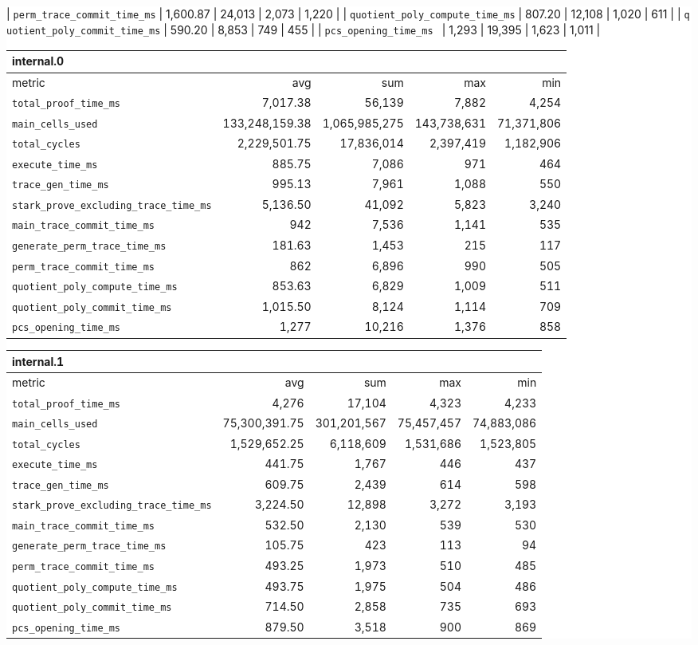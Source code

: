 | `perm_trace_commit_time_ms` |  1,600.87 |  24,013 |  2,073 |  1,220 |
| `quotient_poly_compute_time_ms` |  807.20 |  12,108 |  1,020 |  611 |
| `quotient_poly_commit_time_ms` |  590.20 |  8,853 |  749 |  455 |
| `pcs_opening_time_ms ` |  1,293 |  19,395 |  1,623 |  1,011 |

| internal.0 |||||
|:---|---:|---:|---:|---:|
|metric|avg|sum|max|min|
| `total_proof_time_ms ` |  7,017.38 |  56,139 |  7,882 |  4,254 |
| `main_cells_used     ` |  133,248,159.38 |  1,065,985,275 |  143,738,631 |  71,371,806 |
| `total_cycles        ` |  2,229,501.75 |  17,836,014 |  2,397,419 |  1,182,906 |
| `execute_time_ms     ` |  885.75 |  7,086 |  971 |  464 |
| `trace_gen_time_ms   ` |  995.13 |  7,961 |  1,088 |  550 |
| `stark_prove_excluding_trace_time_ms` |  5,136.50 |  41,092 |  5,823 |  3,240 |
| `main_trace_commit_time_ms` |  942 |  7,536 |  1,141 |  535 |
| `generate_perm_trace_time_ms` |  181.63 |  1,453 |  215 |  117 |
| `perm_trace_commit_time_ms` |  862 |  6,896 |  990 |  505 |
| `quotient_poly_compute_time_ms` |  853.63 |  6,829 |  1,009 |  511 |
| `quotient_poly_commit_time_ms` |  1,015.50 |  8,124 |  1,114 |  709 |
| `pcs_opening_time_ms ` |  1,277 |  10,216 |  1,376 |  858 |

| internal.1 |||||
|:---|---:|---:|---:|---:|
|metric|avg|sum|max|min|
| `total_proof_time_ms ` |  4,276 |  17,104 |  4,323 |  4,233 |
| `main_cells_used     ` |  75,300,391.75 |  301,201,567 |  75,457,457 |  74,883,086 |
| `total_cycles        ` |  1,529,652.25 |  6,118,609 |  1,531,686 |  1,523,805 |
| `execute_time_ms     ` |  441.75 |  1,767 |  446 |  437 |
| `trace_gen_time_ms   ` |  609.75 |  2,439 |  614 |  598 |
| `stark_prove_excluding_trace_time_ms` |  3,224.50 |  12,898 |  3,272 |  3,193 |
| `main_trace_commit_time_ms` |  532.50 |  2,130 |  539 |  530 |
| `generate_perm_trace_time_ms` |  105.75 |  423 |  113 |  94 |
| `perm_trace_commit_time_ms` |  493.25 |  1,973 |  510 |  485 |
| `quotient_poly_compute_time_ms` |  493.75 |  1,975 |  504 |  486 |
| `quotient_poly_commit_time_ms` |  714.50 |  2,858 |  735 |  693 |
| `pcs_opening_time_ms ` |  879.50 |  3,518 |  900 |  869 |
